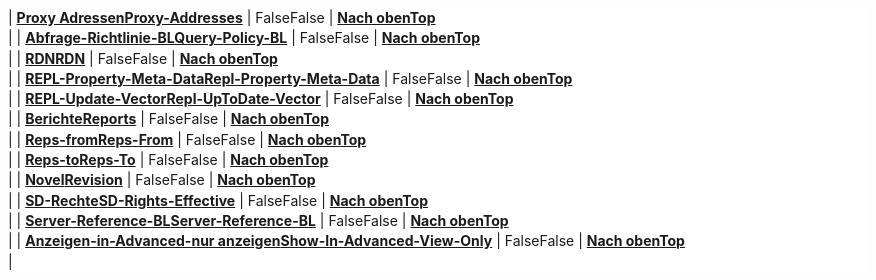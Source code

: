| [<span data-ttu-id="1c9cf-290">**Proxy Adressen**</span><span class="sxs-lookup"><span data-stu-id="1c9cf-290">**Proxy-Addresses**</span></span>](a-proxyaddresses.md)                               | <span data-ttu-id="1c9cf-291">False</span><span class="sxs-lookup"><span data-stu-id="1c9cf-291">False</span></span>     | [<span data-ttu-id="1c9cf-292">**Nach oben**</span><span class="sxs-lookup"><span data-stu-id="1c9cf-292">**Top**</span></span>](c-top.md)<br/> |
| [<span data-ttu-id="1c9cf-293">**Abfrage-Richtlinie-BL**</span><span class="sxs-lookup"><span data-stu-id="1c9cf-293">**Query-Policy-BL**</span></span>](a-querypolicybl.md)                                | <span data-ttu-id="1c9cf-294">False</span><span class="sxs-lookup"><span data-stu-id="1c9cf-294">False</span></span>     | [<span data-ttu-id="1c9cf-295">**Nach oben**</span><span class="sxs-lookup"><span data-stu-id="1c9cf-295">**Top**</span></span>](c-top.md)<br/> |
| [<span data-ttu-id="1c9cf-296">**RDN**</span><span class="sxs-lookup"><span data-stu-id="1c9cf-296">**RDN**</span></span>](a-name.md)                                                     | <span data-ttu-id="1c9cf-297">False</span><span class="sxs-lookup"><span data-stu-id="1c9cf-297">False</span></span>     | [<span data-ttu-id="1c9cf-298">**Nach oben**</span><span class="sxs-lookup"><span data-stu-id="1c9cf-298">**Top**</span></span>](c-top.md)<br/> |
| [<span data-ttu-id="1c9cf-299">**REPL-Property-Meta-Data**</span><span class="sxs-lookup"><span data-stu-id="1c9cf-299">**Repl-Property-Meta-Data**</span></span>](a-replpropertymetadata.md)                 | <span data-ttu-id="1c9cf-300">False</span><span class="sxs-lookup"><span data-stu-id="1c9cf-300">False</span></span>     | [<span data-ttu-id="1c9cf-301">**Nach oben**</span><span class="sxs-lookup"><span data-stu-id="1c9cf-301">**Top**</span></span>](c-top.md)<br/> |
| [<span data-ttu-id="1c9cf-302">**REPL-Update-Vector**</span><span class="sxs-lookup"><span data-stu-id="1c9cf-302">**Repl-UpToDate-Vector**</span></span>](a-repluptodatevector.md)                      | <span data-ttu-id="1c9cf-303">False</span><span class="sxs-lookup"><span data-stu-id="1c9cf-303">False</span></span>     | [<span data-ttu-id="1c9cf-304">**Nach oben**</span><span class="sxs-lookup"><span data-stu-id="1c9cf-304">**Top**</span></span>](c-top.md)<br/> |
| [<span data-ttu-id="1c9cf-305">**Berichte**</span><span class="sxs-lookup"><span data-stu-id="1c9cf-305">**Reports**</span></span>](a-directreports.md)                                        | <span data-ttu-id="1c9cf-306">False</span><span class="sxs-lookup"><span data-stu-id="1c9cf-306">False</span></span>     | [<span data-ttu-id="1c9cf-307">**Nach oben**</span><span class="sxs-lookup"><span data-stu-id="1c9cf-307">**Top**</span></span>](c-top.md)<br/> |
| [<span data-ttu-id="1c9cf-308">**Reps-from**</span><span class="sxs-lookup"><span data-stu-id="1c9cf-308">**Reps-From**</span></span>](a-repsfrom.md)                                           | <span data-ttu-id="1c9cf-309">False</span><span class="sxs-lookup"><span data-stu-id="1c9cf-309">False</span></span>     | [<span data-ttu-id="1c9cf-310">**Nach oben**</span><span class="sxs-lookup"><span data-stu-id="1c9cf-310">**Top**</span></span>](c-top.md)<br/> |
| [<span data-ttu-id="1c9cf-311">**Reps-to**</span><span class="sxs-lookup"><span data-stu-id="1c9cf-311">**Reps-To**</span></span>](a-repsto.md)                                               | <span data-ttu-id="1c9cf-312">False</span><span class="sxs-lookup"><span data-stu-id="1c9cf-312">False</span></span>     | [<span data-ttu-id="1c9cf-313">**Nach oben**</span><span class="sxs-lookup"><span data-stu-id="1c9cf-313">**Top**</span></span>](c-top.md)<br/> |
| [<span data-ttu-id="1c9cf-314">**Novel**</span><span class="sxs-lookup"><span data-stu-id="1c9cf-314">**Revision**</span></span>](a-revision.md)                                            | <span data-ttu-id="1c9cf-315">False</span><span class="sxs-lookup"><span data-stu-id="1c9cf-315">False</span></span>     | [<span data-ttu-id="1c9cf-316">**Nach oben**</span><span class="sxs-lookup"><span data-stu-id="1c9cf-316">**Top**</span></span>](c-top.md)<br/> |
| [<span data-ttu-id="1c9cf-317">**SD-Rechte**</span><span class="sxs-lookup"><span data-stu-id="1c9cf-317">**SD-Rights-Effective**</span></span>](a-sdrightseffective.md)                        | <span data-ttu-id="1c9cf-318">False</span><span class="sxs-lookup"><span data-stu-id="1c9cf-318">False</span></span>     | [<span data-ttu-id="1c9cf-319">**Nach oben**</span><span class="sxs-lookup"><span data-stu-id="1c9cf-319">**Top**</span></span>](c-top.md)<br/> |
| [<span data-ttu-id="1c9cf-320">**Server-Reference-BL**</span><span class="sxs-lookup"><span data-stu-id="1c9cf-320">**Server-Reference-BL**</span></span>](a-serverreferencebl.md)                        | <span data-ttu-id="1c9cf-321">False</span><span class="sxs-lookup"><span data-stu-id="1c9cf-321">False</span></span>     | [<span data-ttu-id="1c9cf-322">**Nach oben**</span><span class="sxs-lookup"><span data-stu-id="1c9cf-322">**Top**</span></span>](c-top.md)<br/> |
| [<span data-ttu-id="1c9cf-323">**Anzeigen-in-Advanced-nur anzeigen**</span><span class="sxs-lookup"><span data-stu-id="1c9cf-323">**Show-In-Advanced-View-Only**</span></span>](a-showinadvancedviewonly.md)            | <span data-ttu-id="1c9cf-324">False</span><span class="sxs-lookup"><span data-stu-id="1c9cf-324">False</span></span>     | [<span data-ttu-id="1c9cf-325">**Nach oben**</span><span class="sxs-lookup"><span data-stu-id="1c9cf-325">**Top**</span></span>](c-top.md)<br/> |